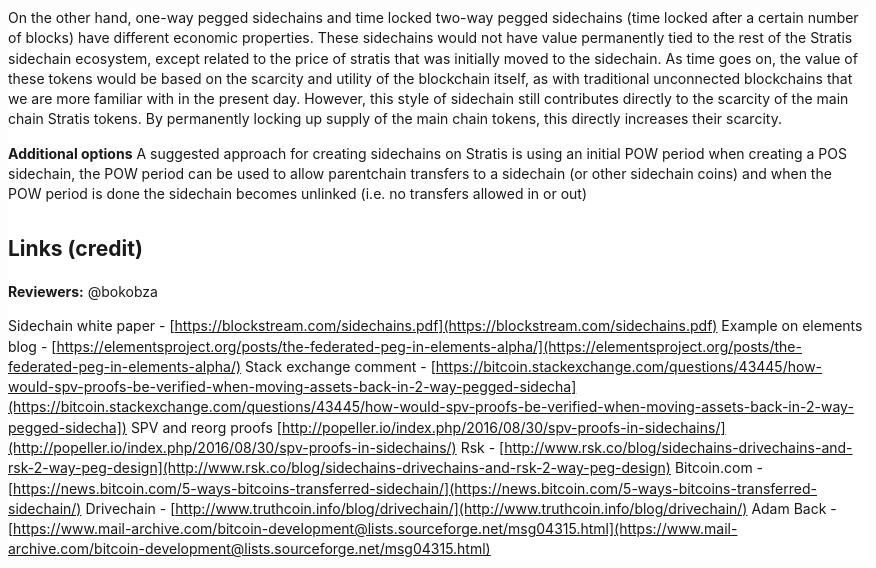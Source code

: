 On the other hand, one-way pegged sidechains and time locked two-way pegged sidechains (time locked after a certain number of blocks) have different economic properties. These sidechains would not have value permanently tied to the rest of the Stratis sidechain ecosystem, except related to the price of stratis that was initially moved to the sidechain. As time goes on, the value of these tokens would be based on the scarcity and utility of the blockchain itself, as with traditional unconnected blockchains that we are more familiar with in the present day. However, this style of sidechain still contributes directly to the scarcity of the main chain Stratis tokens. By permanently locking up supply of the main chain tokens, this directly increases their scarcity.

**Additional options**
A suggested approach for creating sidechains on Stratis is using an initial POW period when creating a POS sidechain, the POW period can be used to allow parentchain transfers to a sidechain (or other sidechain coins) and when the POW period is done the sidechain becomes unlinked (i.e. no transfers allowed in or out)

## Links (credit)

**Reviewers:** @bokobza

Sidechain white paper - [https://blockstream.com/sidechains.pdf](https://blockstream.com/sidechains.pdf)
Example on elements blog -  [https://elementsproject.org/posts/the-federated-peg-in-elements-alpha/](https://elementsproject.org/posts/the-federated-peg-in-elements-alpha/)
Stack exchange comment - [https://bitcoin.stackexchange.com/questions/43445/how-would-spv-proofs-be-verified-when-moving-assets-back-in-2-way-pegged-sidecha](https://bitcoin.stackexchange.com/questions/43445/how-would-spv-proofs-be-verified-when-moving-assets-back-in-2-way-pegged-sidecha])
SPV and reorg proofs [http://popeller.io/index.php/2016/08/30/spv-proofs-in-sidechains/](http://popeller.io/index.php/2016/08/30/spv-proofs-in-sidechains/)
Rsk - [http://www.rsk.co/blog/sidechains-drivechains-and-rsk-2-way-peg-design](http://www.rsk.co/blog/sidechains-drivechains-and-rsk-2-way-peg-design)
Bitcoin.com - [https://news.bitcoin.com/5-ways-bitcoins-transferred-sidechain/](https://news.bitcoin.com/5-ways-bitcoins-transferred-sidechain/)
Drivechain - [http://www.truthcoin.info/blog/drivechain/](http://www.truthcoin.info/blog/drivechain/)
Adam Back - [https://www.mail-archive.com/bitcoin-development@lists.sourceforge.net/msg04315.html](https://www.mail-archive.com/bitcoin-development@lists.sourceforge.net/msg04315.html)

